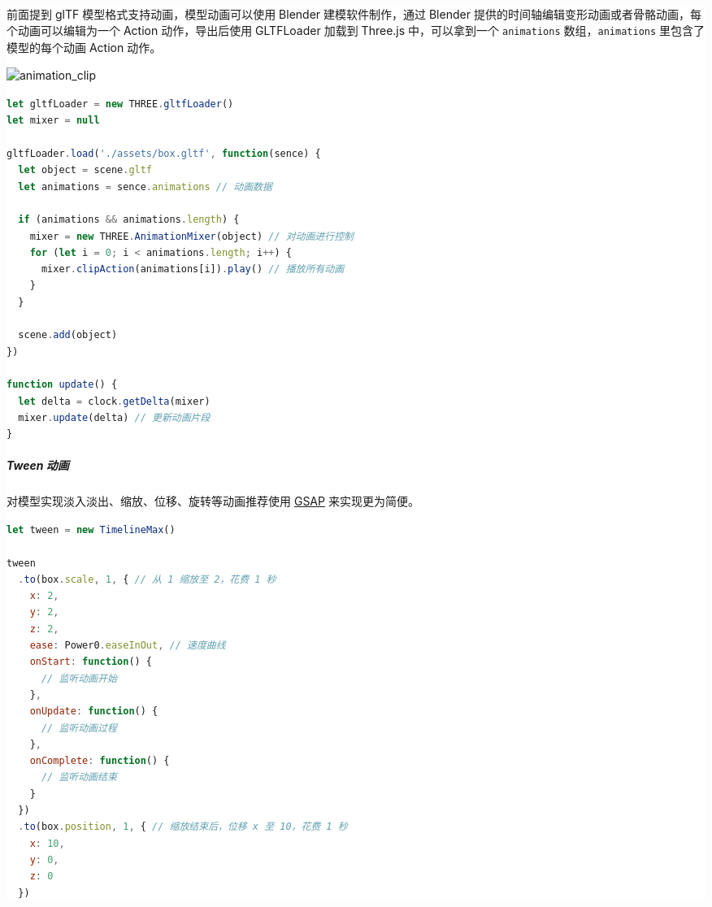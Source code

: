 前面提到 glTF 模型格式支持动画，模型动画可以使用 Blender 建模软件制作，通过 Blender 提供的时间轴编辑变形动画或者骨骼动画，每个动画可以编辑为一个 Action 动作，导出后使用 GLTFLoader 加载到 Three.js 中，可以拿到一个 `animations` 数组，`animations` 里包含了模型的每个动画 Action 动作。

![animation_clip](//misc.aotu.io/ONE-SUNDAY/cannonjs/animation_clip.jpg)

```js
let gltfLoader = new THREE.gltfLoader()
let mixer = null

gltfLoader.load('./assets/box.gltf', function(sence) {
  let object = scene.gltf
  let animations = sence.animations // 动画数据

  if (animations && animations.length) {
    mixer = new THREE.AnimationMixer(object) // 对动画进行控制
    for (let i = 0; i < animations.length; i++) {
      mixer.clipAction(animations[i]).play() // 播放所有动画
    }
  }

  scene.add(object)
})

function update() {
  let delta = clock.getDelta(mixer)
  mixer.update(delta) // 更新动画片段
}
```

##### Tween 动画

对模型实现淡入淡出、缩放、位移、旋转等动画推荐使用 [GSAP](https://greensock.com/gsap?product=gsap) 来实现更为简便。

```js
let tween = new TimelineMax()

tween
  .to(box.scale, 1, { // 从 1 缩放至 2，花费 1 秒
    x: 2,
    y: 2,
    z: 2,
    ease: Power0.easeInOut, // 速度曲线
    onStart: function() {
      // 监听动画开始
    },
    onUpdate: function() {
      // 监听动画过程
    },
    onComplete: function() {
      // 监听动画结束
    }
  })
  .to(box.position, 1, { // 缩放结束后，位移 x 至 10，花费 1 秒
    x: 10,
    y: 0,
    z: 0
  })
```
